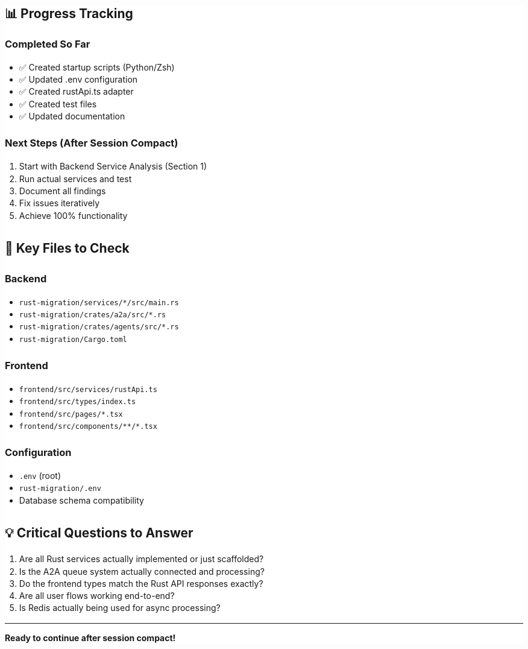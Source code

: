## 📊 Progress Tracking

### Completed So Far
- ✅ Created startup scripts (Python/Zsh)
- ✅ Updated .env configuration
- ✅ Created rustApi.ts adapter
- ✅ Created test files
- ✅ Updated documentation

### Next Steps (After Session Compact)
1. Start with Backend Service Analysis (Section 1)
2. Run actual services and test
3. Document all findings
4. Fix issues iteratively
5. Achieve 100% functionality

## 🔑 Key Files to Check

### Backend
- `rust-migration/services/*/src/main.rs`
- `rust-migration/crates/a2a/src/*.rs`
- `rust-migration/crates/agents/src/*.rs`
- `rust-migration/Cargo.toml`

### Frontend  
- `frontend/src/services/rustApi.ts`
- `frontend/src/types/index.ts`
- `frontend/src/pages/*.tsx`
- `frontend/src/components/**/*.tsx`

### Configuration
- `.env` (root)
- `rust-migration/.env`
- Database schema compatibility

## 💡 Critical Questions to Answer

1. Are all Rust services actually implemented or just scaffolded?
2. Is the A2A queue system actually connected and processing?
3. Do the frontend types match the Rust API responses exactly?
4. Are all user flows working end-to-end?
5. Is Redis actually being used for async processing?

---

**Ready to continue after session compact!**